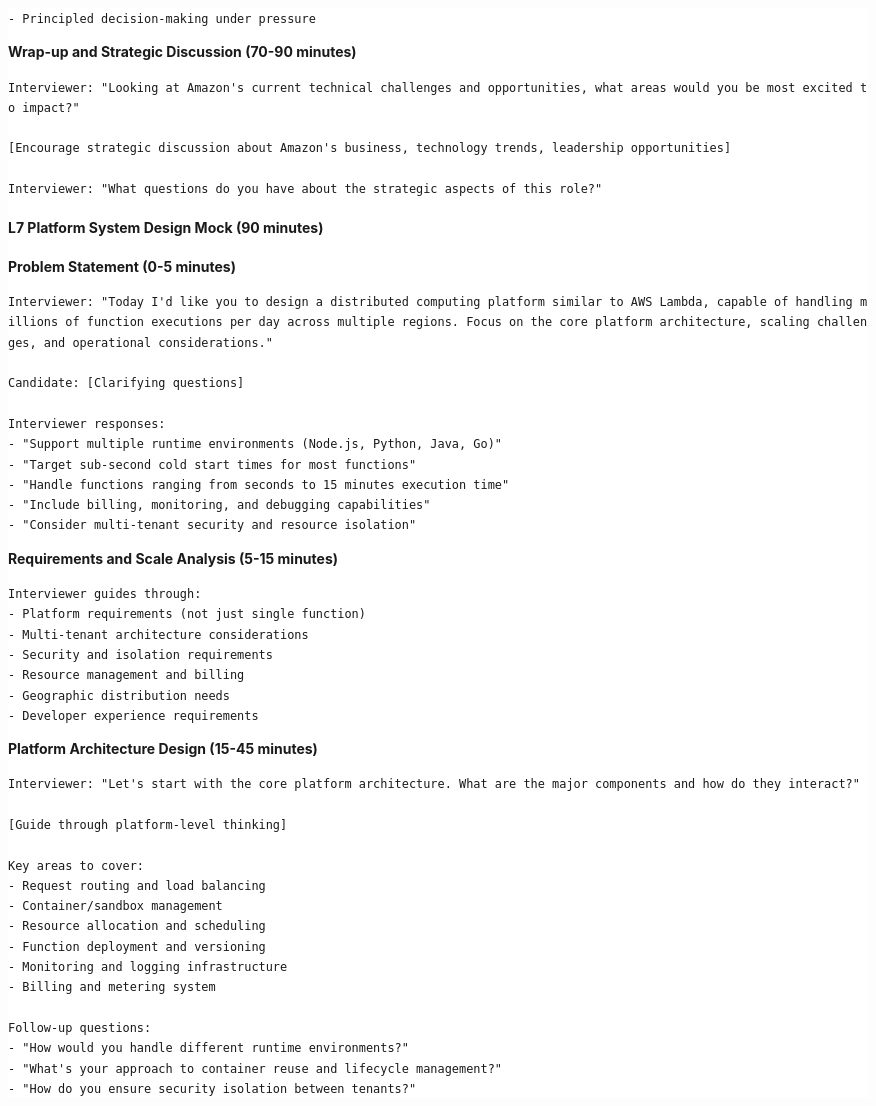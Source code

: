 ```
- Principled decision-making under pressure
```

**Wrap-up and Strategic Discussion (70-90 minutes)**
```
Interviewer: "Looking at Amazon's current technical challenges and opportunities, what areas would you be most excited to impact?"

[Encourage strategic discussion about Amazon's business, technology trends, leadership opportunities]

Interviewer: "What questions do you have about the strategic aspects of this role?"
```

#### L7 Platform System Design Mock (90 minutes)

**Problem Statement (0-5 minutes)**
```
Interviewer: "Today I'd like you to design a distributed computing platform similar to AWS Lambda, capable of handling millions of function executions per day across multiple regions. Focus on the core platform architecture, scaling challenges, and operational considerations."

Candidate: [Clarifying questions]

Interviewer responses:
- "Support multiple runtime environments (Node.js, Python, Java, Go)"
- "Target sub-second cold start times for most functions"
- "Handle functions ranging from seconds to 15 minutes execution time"
- "Include billing, monitoring, and debugging capabilities"
- "Consider multi-tenant security and resource isolation"
```

**Requirements and Scale Analysis (5-15 minutes)**
```
Interviewer guides through:
- Platform requirements (not just single function)
- Multi-tenant architecture considerations
- Security and isolation requirements
- Resource management and billing
- Geographic distribution needs
- Developer experience requirements
```

**Platform Architecture Design (15-45 minutes)**
```
Interviewer: "Let's start with the core platform architecture. What are the major components and how do they interact?"

[Guide through platform-level thinking]

Key areas to cover:
- Request routing and load balancing
- Container/sandbox management
- Resource allocation and scheduling
- Function deployment and versioning
- Monitoring and logging infrastructure
- Billing and metering system

Follow-up questions:
- "How would you handle different runtime environments?"
- "What's your approach to container reuse and lifecycle management?"
- "How do you ensure security isolation between tenants?"
```
